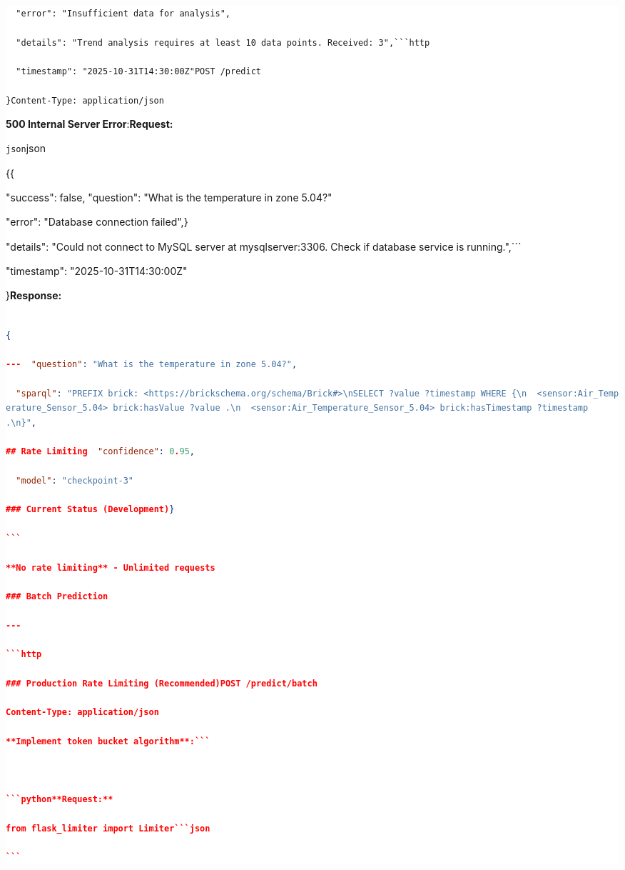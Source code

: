```http
  "error": "Insufficient data for analysis",

  "details": "Trend analysis requires at least 10 data points. Received: 3",```http

  "timestamp": "2025-10-31T14:30:00Z"POST /predict

}Content-Type: application/json

``````



**500 Internal Server Error**:**Request:**

```json```json

{{

  "success": false,  "question": "What is the temperature in zone 5.04?"

  "error": "Database connection failed",}

  "details": "Could not connect to MySQL server at mysqlserver:3306. Check if database service is running.",```

  "timestamp": "2025-10-31T14:30:00Z"

}**Response:**

``````json

{

---  "question": "What is the temperature in zone 5.04?",

  "sparql": "PREFIX brick: <https://brickschema.org/schema/Brick#>\nSELECT ?value ?timestamp WHERE {\n  <sensor:Air_Temperature_Sensor_5.04> brick:hasValue ?value .\n  <sensor:Air_Temperature_Sensor_5.04> brick:hasTimestamp ?timestamp .\n}",

## Rate Limiting  "confidence": 0.95,

  "model": "checkpoint-3"

### Current Status (Development)}

```

**No rate limiting** - Unlimited requests

### Batch Prediction

---

```http

### Production Rate Limiting (Recommended)POST /predict/batch

Content-Type: application/json

**Implement token bucket algorithm**:```



```python**Request:**

from flask_limiter import Limiter```json

```